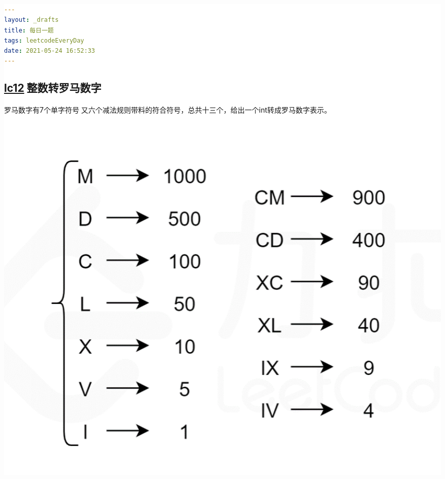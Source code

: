 ```yaml
---
layout: _drafts
title: 每日一题
tags: leetcodeEveryDay
date: 2021-05-24 16:52:33
---
```




## [lc12](https://leetcode-cn.com/problems/integer-to-roman/) 整数转罗马数字

罗马数字有7个单字符号 又六个减法规则带料的符合符号，总共十三个，给出一个int转成罗马数字表示。

![image-20210514160844788](/images/image-20210514160844788.png)
